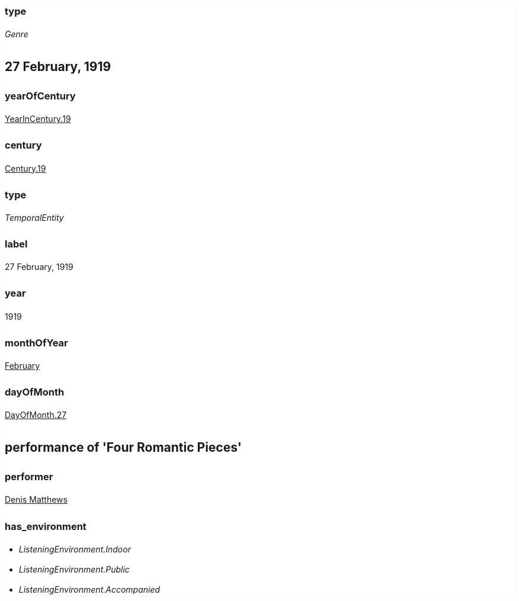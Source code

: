 ### type


*Genre*

## 27 February, 1919

### yearOfCentury


[YearInCentury.19](#YearInCentury.19)

### century


[Century.19](#Century.19)

### type


*TemporalEntity*

### label


27 February, 1919

### year


1919

### monthOfYear


[February](#February)

### dayOfMonth


[DayOfMonth.27](#DayOfMonth.27)

## performance of 'Four Romantic Pieces'

### performer


[Denis Matthews](#Denis-Matthews)

### has_environment

 - *ListeningEnvironment.Indoor*

 - *ListeningEnvironment.Public*

 - *ListeningEnvironment.Accompanied*
